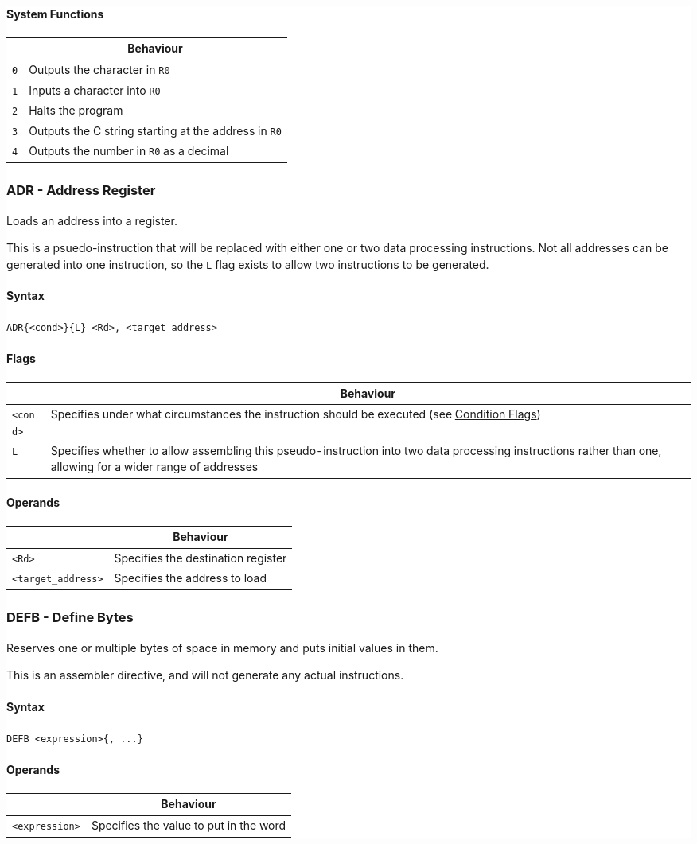 #### System Functions
|        | Behaviour |
|--------|-----------|
|`0` | Outputs the character in `R0` |
|`1` | Inputs a character into `R0` |
|`2` | Halts the program |
|`3` | Outputs the C string starting at the address in `R0` |
|`4` | Outputs the number in `R0` as a decimal |

### ADR - Address Register
Loads an address into a register.

This is a psuedo-instruction that will be replaced with either one or two data processing instructions. Not all addresses can be generated into one instruction, so the `L` flag exists to allow two instructions to be generated.
#### Syntax
```
ADR{<cond>}{L} <Rd>, <target_address>
```

#### Flags
|        | Behaviour |
| ------ | --------- |
|`<cond>`| Specifies under what circumstances the instruction should be executed (see [Condition Flags](#condition-flags))|
|`L`     | Specifies whether to allow assembling this pseudo-instruction into two data processing instructions rather than one, allowing for a wider range of addresses |

#### Operands
|                   | Behaviour   |
| ----------------- | ----------- |
|`<Rd>`             | Specifies the destination register |
|`<target_address>` | Specifies the address to load |

### DEFB - Define Bytes
Reserves one or multiple bytes of space in memory and puts initial values in them.

This is an assembler directive, and will not generate any actual instructions.
#### Syntax
```
DEFB <expression>{, ...}
```

#### Operands
|         | Behaviour   |
| ------- | ----------- |
|`<expression>` | Specifies the value to put in the word |
